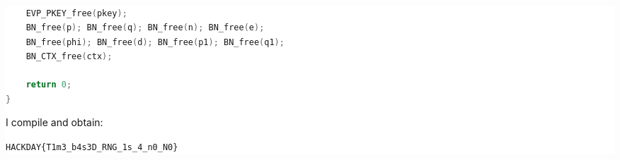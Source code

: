 ```c++
    EVP_PKEY_free(pkey);
    BN_free(p); BN_free(q); BN_free(n); BN_free(e);
    BN_free(phi); BN_free(d); BN_free(p1); BN_free(q1);
    BN_CTX_free(ctx);

    return 0;
}
```

I compile and obtain:

`HACKDAY{T1m3_b4s3D_RNG_1s_4_n0_N0}`